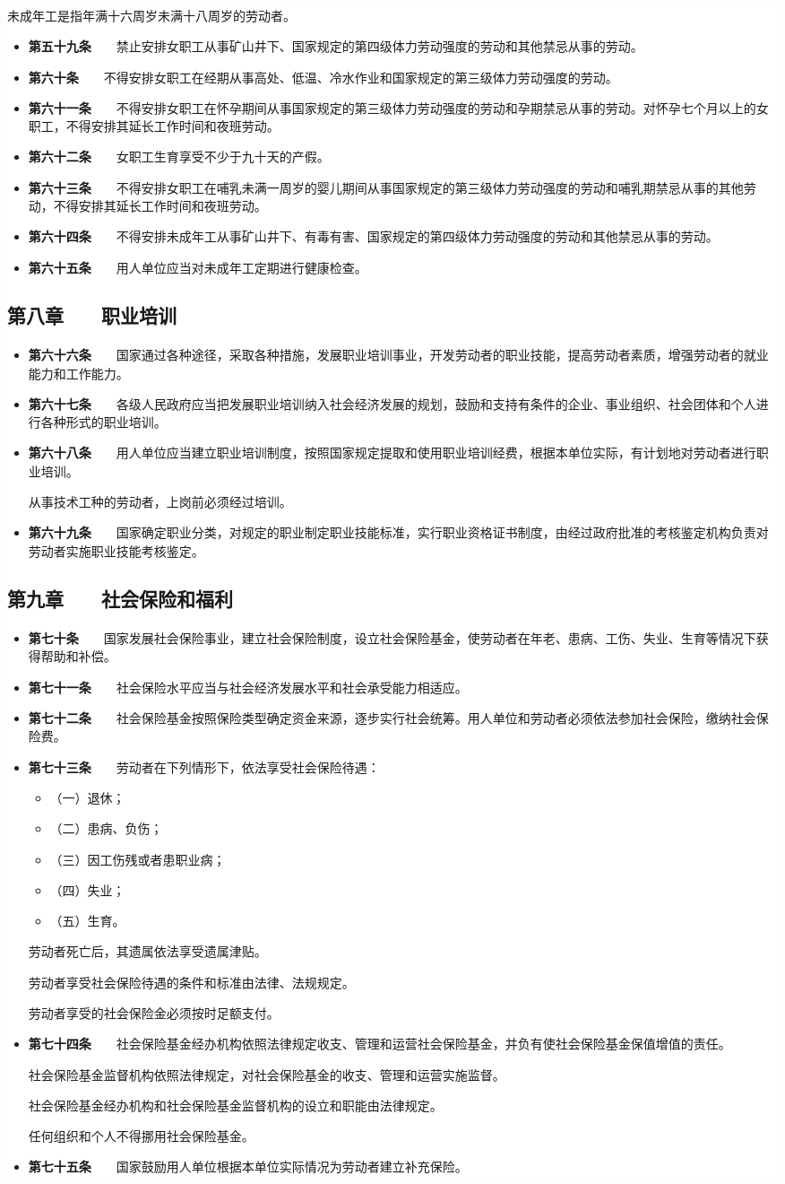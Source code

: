   未成年工是指年满十六周岁未满十八周岁的劳动者。

- **第五十九条**　　禁止安排女职工从事矿山井下、国家规定的第四级体力劳动强度的劳动和其他禁忌从事的劳动。

- **第六十条**　　不得安排女职工在经期从事高处、低温、冷水作业和国家规定的第三级体力劳动强度的劳动。

- **第六十一条**　　不得安排女职工在怀孕期间从事国家规定的第三级体力劳动强度的劳动和孕期禁忌从事的劳动。对怀孕七个月以上的女职工，不得安排其延长工作时间和夜班劳动。

- **第六十二条**　　女职工生育享受不少于九十天的产假。

- **第六十三条**　　不得安排女职工在哺乳未满一周岁的婴儿期间从事国家规定的第三级体力劳动强度的劳动和哺乳期禁忌从事的其他劳动，不得安排其延长工作时间和夜班劳动。

- **第六十四条**　　不得安排未成年工从事矿山井下、有毒有害、国家规定的第四级体力劳动强度的劳动和其他禁忌从事的劳动。

- **第六十五条**　　用人单位应当对未成年工定期进行健康检查。

## 第八章　　职业培训

- **第六十六条**　　国家通过各种途径，采取各种措施，发展职业培训事业，开发劳动者的职业技能，提高劳动者素质，增强劳动者的就业能力和工作能力。

- **第六十七条**　　各级人民政府应当把发展职业培训纳入社会经济发展的规划，鼓励和支持有条件的企业、事业组织、社会团体和个人进行各种形式的职业培训。

- **第六十八条**　　用人单位应当建立职业培训制度，按照国家规定提取和使用职业培训经费，根据本单位实际，有计划地对劳动者进行职业培训。

  从事技术工种的劳动者，上岗前必须经过培训。

- **第六十九条**　　国家确定职业分类，对规定的职业制定职业技能标准，实行职业资格证书制度，由经过政府批准的考核鉴定机构负责对劳动者实施职业技能考核鉴定。

## 第九章　　社会保险和福利

- **第七十条**　　国家发展社会保险事业，建立社会保险制度，设立社会保险基金，使劳动者在年老、患病、工伤、失业、生育等情况下获得帮助和补偿。

- **第七十一条**　　社会保险水平应当与社会经济发展水平和社会承受能力相适应。

- **第七十二条**　　社会保险基金按照保险类型确定资金来源，逐步实行社会统筹。用人单位和劳动者必须依法参加社会保险，缴纳社会保险费。

- **第七十三条**　　劳动者在下列情形下，依法享受社会保险待遇：

  - （一）退休；

  - （二）患病、负伤；

  - （三）因工伤残或者患职业病；

  - （四）失业；

  - （五）生育。

  劳动者死亡后，其遗属依法享受遗属津贴。

  劳动者享受社会保险待遇的条件和标准由法律、法规规定。

  劳动者享受的社会保险金必须按时足额支付。

- **第七十四条**　　社会保险基金经办机构依照法律规定收支、管理和运营社会保险基金，并负有使社会保险基金保值增值的责任。

  社会保险基金监督机构依照法律规定，对社会保险基金的收支、管理和运营实施监督。

  社会保险基金经办机构和社会保险基金监督机构的设立和职能由法律规定。

  任何组织和个人不得挪用社会保险基金。

- **第七十五条**　　国家鼓励用人单位根据本单位实际情况为劳动者建立补充保险。
